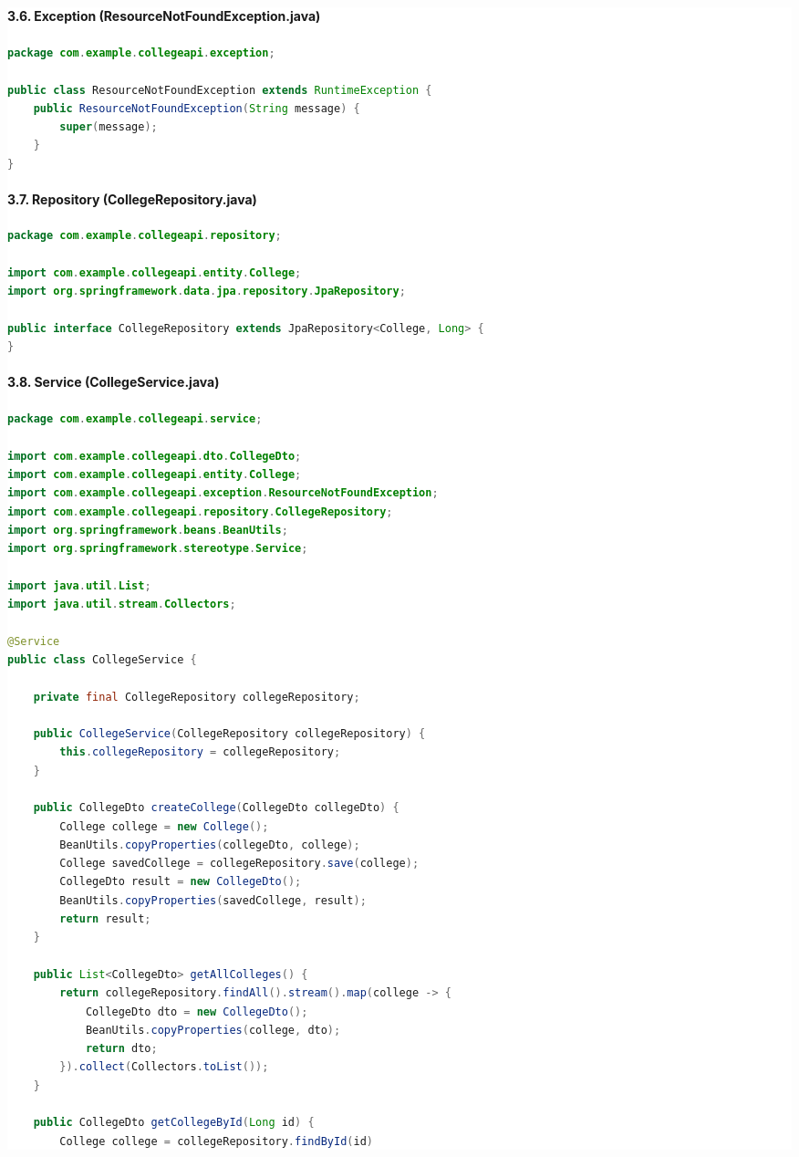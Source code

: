 #### 3.6. Exception (ResourceNotFoundException.java)
```java
package com.example.collegeapi.exception;

public class ResourceNotFoundException extends RuntimeException {
    public ResourceNotFoundException(String message) {
        super(message);
    }
}
```

#### 3.7. Repository (CollegeRepository.java)
```java
package com.example.collegeapi.repository;

import com.example.collegeapi.entity.College;
import org.springframework.data.jpa.repository.JpaRepository;

public interface CollegeRepository extends JpaRepository<College, Long> {
}
```

#### 3.8. Service (CollegeService.java)
```java
package com.example.collegeapi.service;

import com.example.collegeapi.dto.CollegeDto;
import com.example.collegeapi.entity.College;
import com.example.collegeapi.exception.ResourceNotFoundException;
import com.example.collegeapi.repository.CollegeRepository;
import org.springframework.beans.BeanUtils;
import org.springframework.stereotype.Service;

import java.util.List;
import java.util.stream.Collectors;

@Service
public class CollegeService {

    private final CollegeRepository collegeRepository;

    public CollegeService(CollegeRepository collegeRepository) {
        this.collegeRepository = collegeRepository;
    }

    public CollegeDto createCollege(CollegeDto collegeDto) {
        College college = new College();
        BeanUtils.copyProperties(collegeDto, college);
        College savedCollege = collegeRepository.save(college);
        CollegeDto result = new CollegeDto();
        BeanUtils.copyProperties(savedCollege, result);
        return result;
    }

    public List<CollegeDto> getAllColleges() {
        return collegeRepository.findAll().stream().map(college -> {
            CollegeDto dto = new CollegeDto();
            BeanUtils.copyProperties(college, dto);
            return dto;
        }).collect(Collectors.toList());
    }

    public CollegeDto getCollegeById(Long id) {
        College college = collegeRepository.findById(id)
```